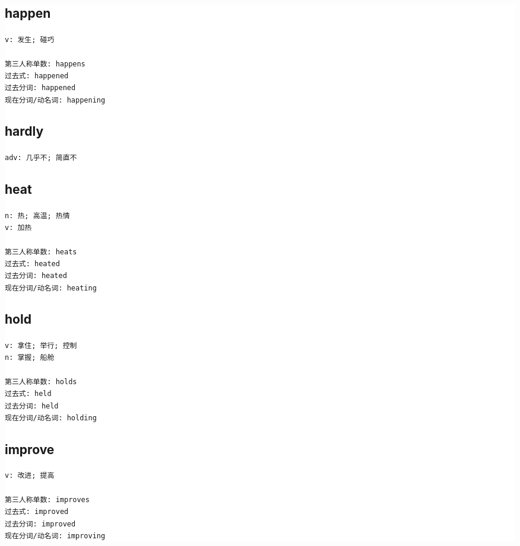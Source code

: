 ## happen

```tip:c@summary-box
v: 发生; 碰巧

第三人称单数: happens
过去式: happened
过去分词: happened
现在分词/动名词: happening
```

## hardly

```tip:c@summary-box
adv: 几乎不; 简直不
```

## heat

```tip:c@summary-box
n: 热; 高温; 热情
v: 加热

第三人称单数: heats
过去式: heated
过去分词: heated
现在分词/动名词: heating
```

## hold

```tip:c@summary-box
v: 拿住; 举行; 控制
n: 掌握; 船舱

第三人称单数: holds
过去式: held
过去分词: held
现在分词/动名词: holding
```

## improve

```tip:c@summary-box
v: 改进; 提高

第三人称单数: improves
过去式: improved
过去分词: improved
现在分词/动名词: improving
```
